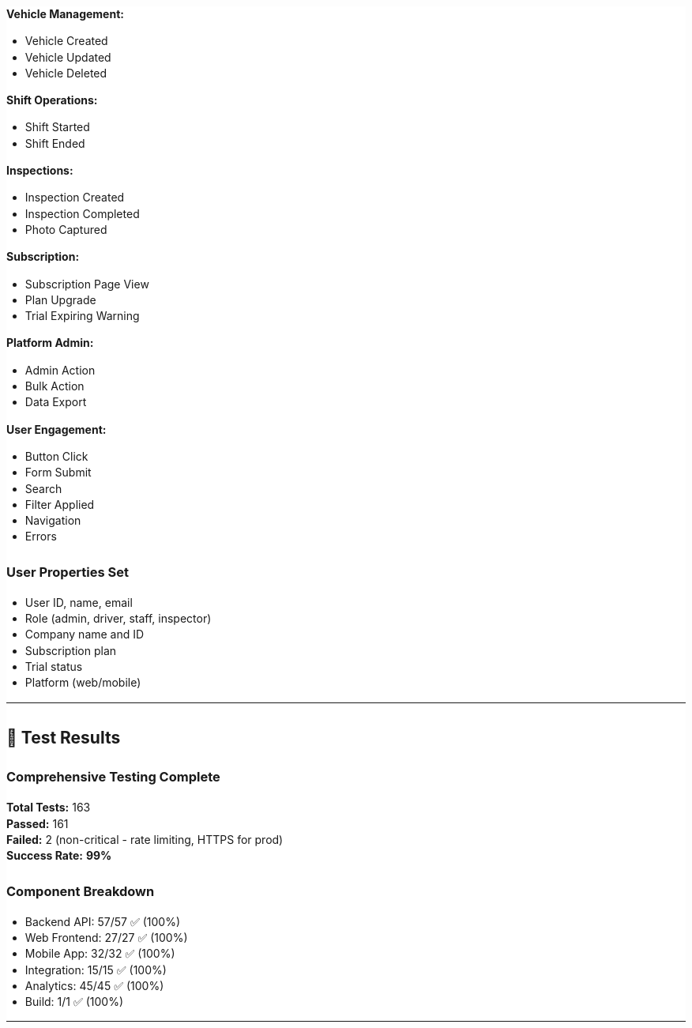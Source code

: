 **Vehicle Management:**
- Vehicle Created
- Vehicle Updated
- Vehicle Deleted

**Shift Operations:**
- Shift Started
- Shift Ended

**Inspections:**
- Inspection Created
- Inspection Completed
- Photo Captured

**Subscription:**
- Subscription Page View
- Plan Upgrade
- Trial Expiring Warning

**Platform Admin:**
- Admin Action
- Bulk Action
- Data Export

**User Engagement:**
- Button Click
- Form Submit
- Search
- Filter Applied
- Navigation
- Errors

### User Properties Set
- User ID, name, email
- Role (admin, driver, staff, inspector)
- Company name and ID
- Subscription plan
- Trial status
- Platform (web/mobile)

---

## 🎯 Test Results

### Comprehensive Testing Complete
**Total Tests:** 163  
**Passed:** 161  
**Failed:** 2 (non-critical - rate limiting, HTTPS for prod)  
**Success Rate:** **99%**  

### Component Breakdown
- Backend API: 57/57 ✅ (100%)
- Web Frontend: 27/27 ✅ (100%)
- Mobile App: 32/32 ✅ (100%)
- Integration: 15/15 ✅ (100%)
- Analytics: 45/45 ✅ (100%)
- Build: 1/1 ✅ (100%)

---